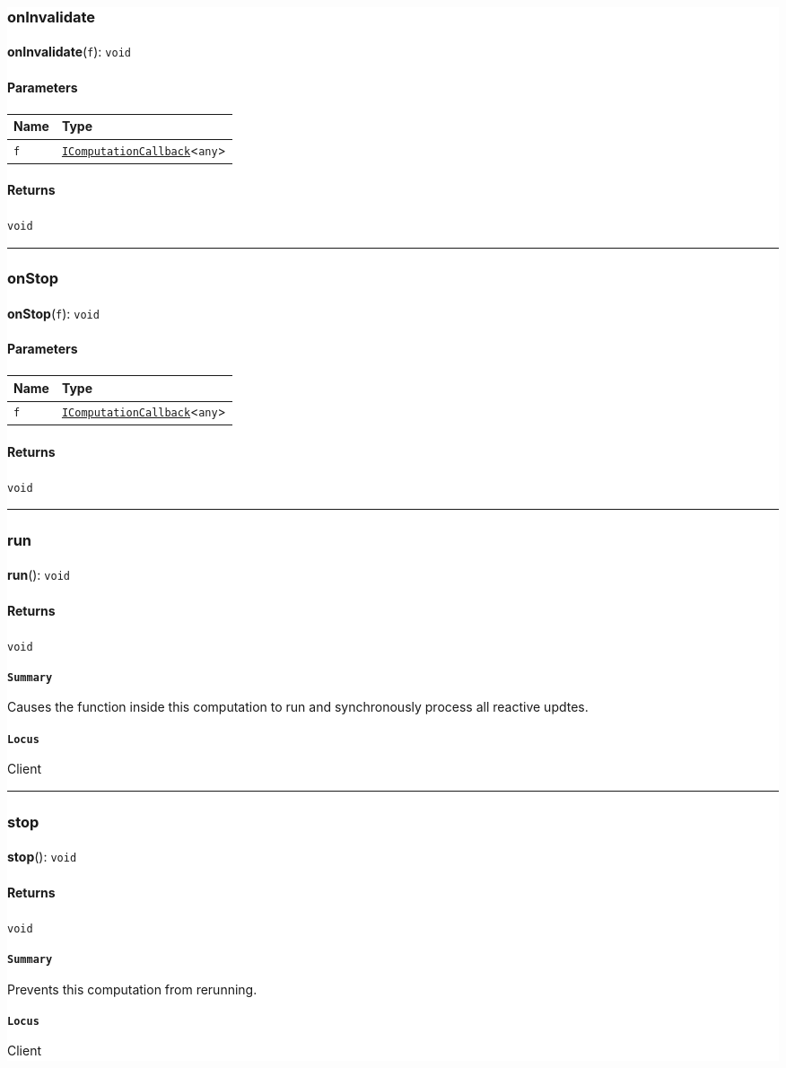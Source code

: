 ### onInvalidate

**onInvalidate**(`f`): `void`

#### Parameters

| Name | Type |
| :------ | :------ |
| `f` | [`IComputationCallback`](/en/auto-docs/free-layout-editor/types/Tracker.IComputationCallback.md)<`any`> |

#### Returns

`void`

***

### onStop

**onStop**(`f`): `void`

#### Parameters

| Name | Type |
| :------ | :------ |
| `f` | [`IComputationCallback`](/en/auto-docs/free-layout-editor/types/Tracker.IComputationCallback.md)<`any`> |

#### Returns

`void`

***

### run

**run**(): `void`

#### Returns

`void`

**`Summary`**

Causes the function inside this computation to run and
synchronously process all reactive updtes.

**`Locus`**

Client

***

### stop

**stop**(): `void`

#### Returns

`void`

**`Summary`**

Prevents this computation from rerunning.

**`Locus`**

Client

